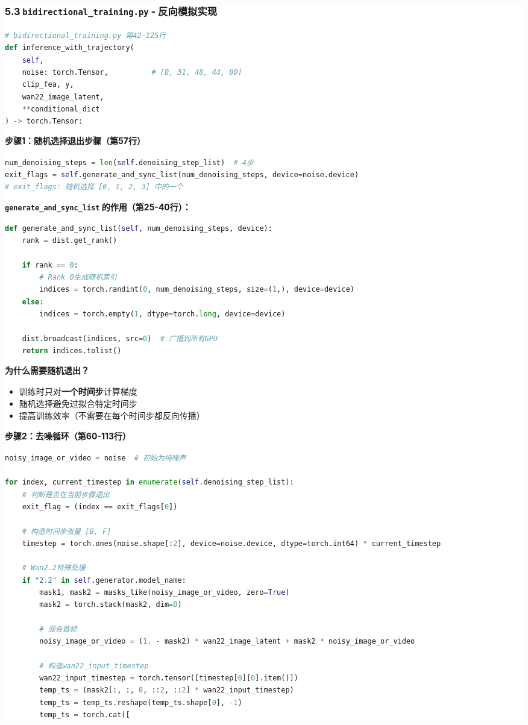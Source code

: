 ### 5.3 `bidirectional_training.py` - 反向模拟实现

```python
# bidirectional_training.py 第42-125行
def inference_with_trajectory(
    self, 
    noise: torch.Tensor,          # [B, 31, 48, 44, 80]
    clip_fea, y, 
    wan22_image_latent,
    **conditional_dict
) -> torch.Tensor:
```

**步骤1：随机选择退出步骤（第57行）**

```python
num_denoising_steps = len(self.denoising_step_list)  # 4步
exit_flags = self.generate_and_sync_list(num_denoising_steps, device=noise.device)
# exit_flags: 随机选择 [0, 1, 2, 3] 中的一个
```

**`generate_and_sync_list` 的作用（第25-40行）：**

```python
def generate_and_sync_list(self, num_denoising_steps, device):
    rank = dist.get_rank()
    
    if rank == 0:
        # Rank 0生成随机索引
        indices = torch.randint(0, num_denoising_steps, size=(1,), device=device)
    else:
        indices = torch.empty(1, dtype=torch.long, device=device)
    
    dist.broadcast(indices, src=0)  # 广播到所有GPU
    return indices.tolist()
```

**为什么需要随机退出？**
- 训练时只对**一个时间步**计算梯度
- 随机选择避免过拟合特定时间步
- 提高训练效率（不需要在每个时间步都反向传播）

**步骤2：去噪循环（第60-113行）**

```python
noisy_image_or_video = noise  # 初始为纯噪声

for index, current_timestep in enumerate(self.denoising_step_list):
    # 判断是否在当前步骤退出
    exit_flag = (index == exit_flags[0])
    
    # 构造时间步张量 [B, F]
    timestep = torch.ones(noise.shape[:2], device=noise.device, dtype=torch.int64) * current_timestep
    
    # Wan2.2特殊处理
    if "2.2" in self.generator.model_name:
        mask1, mask2 = masks_like(noisy_image_or_video, zero=True)
        mask2 = torch.stack(mask2, dim=0)
        
        # 混合首帧
        noisy_image_or_video = (1. - mask2) * wan22_image_latent + mask2 * noisy_image_or_video
        
        # 构造wan22_input_timestep
        wan22_input_timestep = torch.tensor([timestep[0][0].item()])
        temp_ts = (mask2[:, :, 0, ::2, ::2] * wan22_input_timestep)
        temp_ts = temp_ts.reshape(temp_ts.shape[0], -1)
        temp_ts = torch.cat([
```